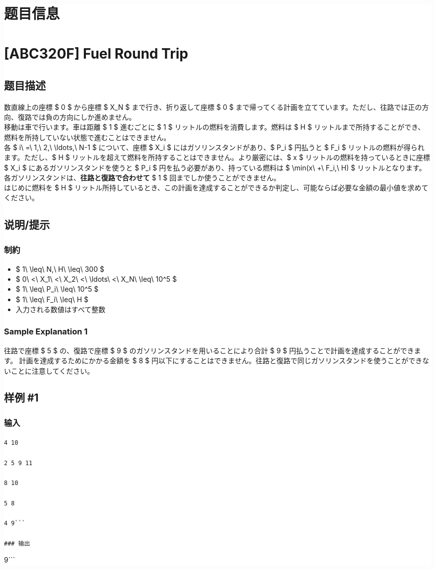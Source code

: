 # 题目信息

# [ABC320F] Fuel Round Trip

## 题目描述

[problemUrl]: https://atcoder.jp/contests/abc320/tasks/abc320_f

数直線上の座標 $ 0 $ から座標 $ X_N $ まで行き、折り返して座標 $ 0 $ まで帰ってくる計画を立てています。ただし、往路では正の方向、復路では負の方向にしか進めません。  
 移動は車で行います。車は距離 $ 1 $ 進むごとに $ 1 $ リットルの燃料を消費します。燃料は $ H $ リットルまで所持することができ、燃料を所持していない状態で進むことはできません。  
 各 $ i\ =\ 1,\ 2,\ \ldots,\ N-1 $ について、座標 $ X_i $ にはガソリンスタンドがあり、$ P_i $ 円払うと $ F_i $ リットルの燃料が得られます。ただし、$ H $ リットルを超えて燃料を所持することはできません。より厳密には、$ x $ リットルの燃料を持っているときに座標 $ X_i $ にあるガソリンスタンドを使うと $ P_i $ 円を払う必要があり、持っている燃料は $ \min(x\ +\ F_i,\ H) $ リットルとなります。 各ガソリンスタンドは、**往路と復路で合わせて** $ 1 $ 回までしか使うことができません。  
 はじめに燃料を $ H $ リットル所持しているとき、この計画を達成することができるか判定し、可能ならば必要な金額の最小値を求めてください。

## 说明/提示

### 制約

- $ 1\ \leq\ N,\ H\ \leq\ 300 $
- $ 0\ <\ X_1\ <\ X_2\ <\ \ldots\ <\ X_N\ \leq\ 10^5 $
- $ 1\ \leq\ P_i\ \leq\ 10^5 $
- $ 1\ \leq\ F_i\ \leq\ H $
- 入力される数値はすべて整数
 
### Sample Explanation 1

往路で座標 $ 5 $ の、復路で座標 $ 9 $ のガソリンスタンドを用いることにより合計 $ 9 $ 円払うことで計画を達成することができます。 計画を達成するためにかかる金額を $ 8 $ 円以下にすることはできません。往路と復路で同じガソリンスタンドを使うことができないことに注意してください。

## 样例 #1

### 输入

```
4 10

2 5 9 11

8 10

5 8

4 9```

### 输出

```
9```
